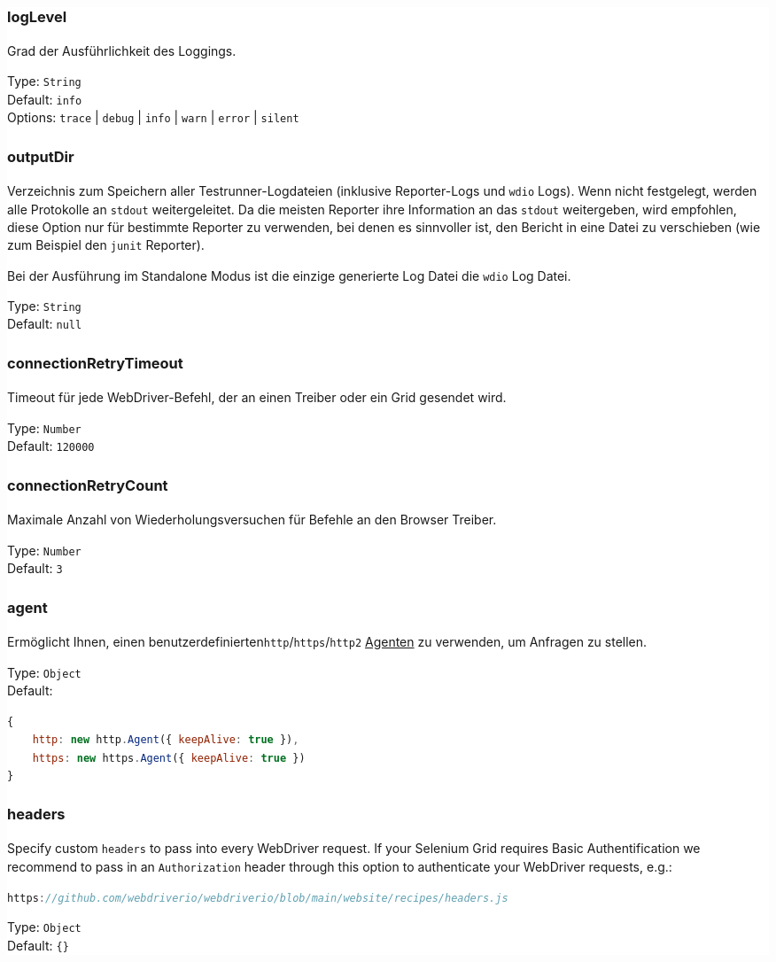 ### logLevel

Grad der Ausführlichkeit des Loggings.

Type: `String`<br /> Default: `info`<br /> Options: `trace` | `debug` | `info` | `warn` | `error` | `silent`

### outputDir

Verzeichnis zum Speichern aller Testrunner-Logdateien (inklusive Reporter-Logs und `wdio` Logs). Wenn nicht festgelegt, werden alle Protokolle an `stdout` weitergeleitet. Da die meisten Reporter ihre Information an das `stdout` weitergeben, wird empfohlen, diese Option nur für bestimmte Reporter zu verwenden, bei denen es sinnvoller ist, den Bericht in eine Datei zu verschieben (wie zum Beispiel den `junit` Reporter).

Bei der Ausführung im Standalone Modus ist die einzige generierte Log Datei die `wdio` Log Datei.

Type: `String`<br /> Default: `null`

### connectionRetryTimeout

Timeout für jede WebDriver-Befehl, der an einen Treiber oder ein Grid gesendet wird.

Type: `Number`<br /> Default: `120000`

### connectionRetryCount

Maximale Anzahl von Wiederholungsversuchen für Befehle an den Browser Treiber.

Type: `Number`<br /> Default: `3`

### agent

Ermöglicht Ihnen, einen benutzerdefinierten`http`/`https`/`http2` [Agenten](https://www.npmjs.com/package/got#agent) zu verwenden, um Anfragen zu stellen.

Type: `Object`<br /> Default:

```js
{
    http: new http.Agent({ keepAlive: true }),
    https: new https.Agent({ keepAlive: true })
}
```

### headers

Specify custom `headers` to pass into every WebDriver request. If your Selenium Grid requires Basic Authentification we recommend to pass in an `Authorization` header through this option to authenticate your WebDriver requests, e.g.:

```js reference useHTTPS
https://github.com/webdriverio/webdriverio/blob/main/website/recipes/headers.js
```

Type: `Object`<br /> Default: `{}`
